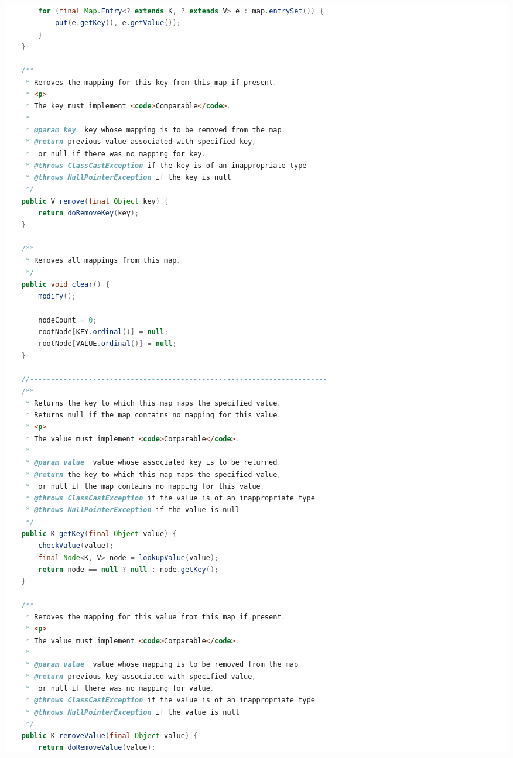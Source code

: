 ```java
        for (final Map.Entry<? extends K, ? extends V> e : map.entrySet()) {
            put(e.getKey(), e.getValue());
        }
    }

    /**
     * Removes the mapping for this key from this map if present.
     * <p>
     * The key must implement <code>Comparable</code>.
     *
     * @param key  key whose mapping is to be removed from the map.
     * @return previous value associated with specified key,
     *  or null if there was no mapping for key.
     * @throws ClassCastException if the key is of an inappropriate type
     * @throws NullPointerException if the key is null
     */
    public V remove(final Object key) {
        return doRemoveKey(key);
    }

    /**
     * Removes all mappings from this map.
     */
    public void clear() {
        modify();

        nodeCount = 0;
        rootNode[KEY.ordinal()] = null;
        rootNode[VALUE.ordinal()] = null;
    }

    //-----------------------------------------------------------------------
    /**
     * Returns the key to which this map maps the specified value.
     * Returns null if the map contains no mapping for this value.
     * <p>
     * The value must implement <code>Comparable</code>.
     *
     * @param value  value whose associated key is to be returned.
     * @return the key to which this map maps the specified value,
     *  or null if the map contains no mapping for this value.
     * @throws ClassCastException if the value is of an inappropriate type
     * @throws NullPointerException if the value is null
     */
    public K getKey(final Object value) {
        checkValue(value);
        final Node<K, V> node = lookupValue(value);
        return node == null ? null : node.getKey();
    }

    /**
     * Removes the mapping for this value from this map if present.
     * <p>
     * The value must implement <code>Comparable</code>.
     *
     * @param value  value whose mapping is to be removed from the map
     * @return previous key associated with specified value,
     *  or null if there was no mapping for value.
     * @throws ClassCastException if the value is of an inappropriate type
     * @throws NullPointerException if the value is null
     */
    public K removeValue(final Object value) {
        return doRemoveValue(value);
```